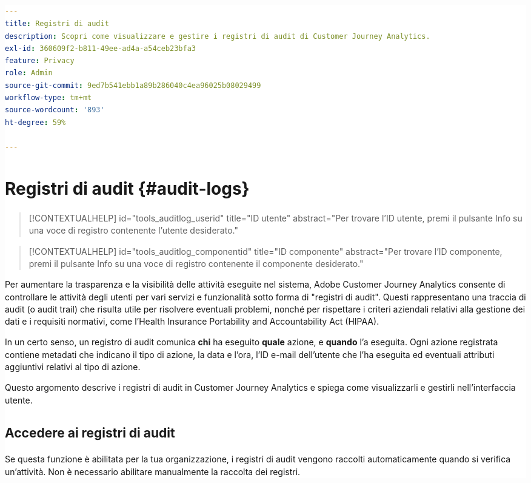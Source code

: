 ```yaml
---
title: Registri di audit
description: Scopri come visualizzare e gestire i registri di audit di Customer Journey Analytics.
exl-id: 360609f2-b811-49ee-ad4a-a54ceb23bfa3
feature: Privacy
role: Admin
source-git-commit: 9ed7b541ebb1a89b286040c4ea96025b08029499
workflow-type: tm+mt
source-wordcount: '893'
ht-degree: 59%

---
```


# Registri di audit {#audit-logs}



>[!CONTEXTUALHELP]
>id="tools_auditlog_userid"
>title="ID utente"
>abstract="Per trovare l’ID utente, premi il pulsante Info su una voce di registro contenente l’utente desiderato."





>[!CONTEXTUALHELP]
>id="tools_auditlog_componentid"
>title="ID componente"
>abstract="Per trovare l’ID componente, premi il pulsante Info su una voce di registro contenente il componente desiderato."




Per aumentare la trasparenza e la visibilità delle attività eseguite nel sistema, Adobe Customer Journey Analytics consente di controllare le attività degli utenti per vari servizi e funzionalità sotto forma di &quot;registri di audit&quot;. Questi rappresentano una traccia di audit (o audit trail) che risulta utile per risolvere eventuali problemi, nonché per rispettare i criteri aziendali relativi alla gestione dei dati e i requisiti normativi, come l’Health Insurance Portability and Accountability Act (HIPAA).

In un certo senso, un registro di audit comunica **chi** ha eseguito **quale** azione, e **quando** l’a eseguita. Ogni azione registrata contiene metadati che indicano il tipo di azione, la data e l’ora, l’ID e-mail dell’utente che l’ha eseguita ed eventuali attributi aggiuntivi relativi al tipo di azione.

Questo argomento descrive i registri di audit in Customer Journey Analytics e spiega come visualizzarli e gestirli nell’interfaccia utente.

## Accedere ai registri di audit

Se questa funzione è abilitata per la tua organizzazione, i registri di audit vengono raccolti automaticamente quando si verifica un’attività. Non è necessario abilitare manualmente la raccolta dei registri.
